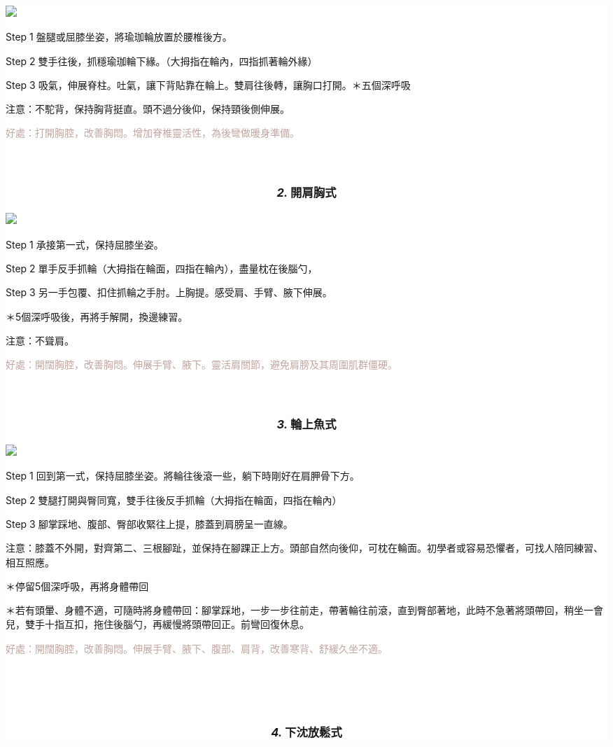![](https://www.niusnews.com/upload/imgs/default/ExAuthor/xuannnnn/yogawheel/Pose1openheart1.jpg)

Step 1 盤腿或屈膝坐姿，將瑜珈輪放置於腰椎後方。

Step 2 雙手往後，抓穩瑜珈輪下緣。（大拇指在輪內，四指抓著輪外緣）

Step 3 吸氣，伸展脊柱。吐氣，讓下背貼靠在輪上。雙肩往後轉，讓胸口打開。＊五個深呼吸

注意：不駝背，保持胸背挺直。頭不過分後仰，保持頸後側伸展。

<font color=#C3A6A0>好處：打開胸腔，改善胸悶。增加脊椎靈活性，為後彎做暖身準備。</font>
<br>
<br>
<br>

### <center>  *2.* 開肩胸式</center>

![](https://www.niusnews.com/upload/imgs/default/ExAuthor/xuannnnn/yogawheel/Pose2opensoulderandheart.jpg)

Step 1 承接第一式，保持屈膝坐姿。

Step 2 單手反手抓輪（大拇指在輪面，四指在輪內），盡量枕在後腦勺，

Step 3 另一手包覆、扣住抓輪之手肘。上胸提。感受肩、手臂、腋下伸展。

＊5個深呼吸後，再將手解開，換邊練習。

注意：不聳肩。

<font color=#C3A6A0>好處：開闊胸腔，改善胸悶。伸展手臂、腋下。靈活肩關節，避免肩膀及其周圍肌群僵硬。</font>
<br>
<br>
<br>

### <center>  *3.* 輪上魚式</center>

![](https://www.niusnews.com/upload/imgs/default/ExAuthor/xuannnnn/yogawheel/Pose3fishopenheart.jpg)

Step 1 回到第一式，保持屈膝坐姿。將輪往後滾一些，躺下時剛好在肩胛骨下方。

Step 2 雙腿打開與臀同寬，雙手往後反手抓輪（大拇指在輪面，四指在輪內）

Step 3 腳掌踩地、腹部、臀部收緊往上提，膝蓋到肩膀呈一直線。

注意：膝蓋不外開，對齊第二、三根腳趾，並保持在腳踝正上方。頭部自然向後仰，可枕在輪面。初學者或容易恐懼者，可找人陪同練習、相互照應。

＊停留5個深呼吸，再將身體帶回

＊若有頭暈、身體不適，可隨時將身體帶回：腳掌踩地，一步一步往前走，帶著輪往前滾，直到臀部著地，此時不急著將頭帶回，稍坐一會兒，雙手十指互扣，拖住後腦勺，再緩慢將頭帶回正。前彎回復休息。

<font color=#C3A6A0>好處：開闊胸腔，改善胸悶。伸展手臂、腋下、腹部、肩背，改善寒背、舒緩久坐不適。</font>

<br>
<br>
<br>

### <center>  *4.* 下沈放鬆式</center>
